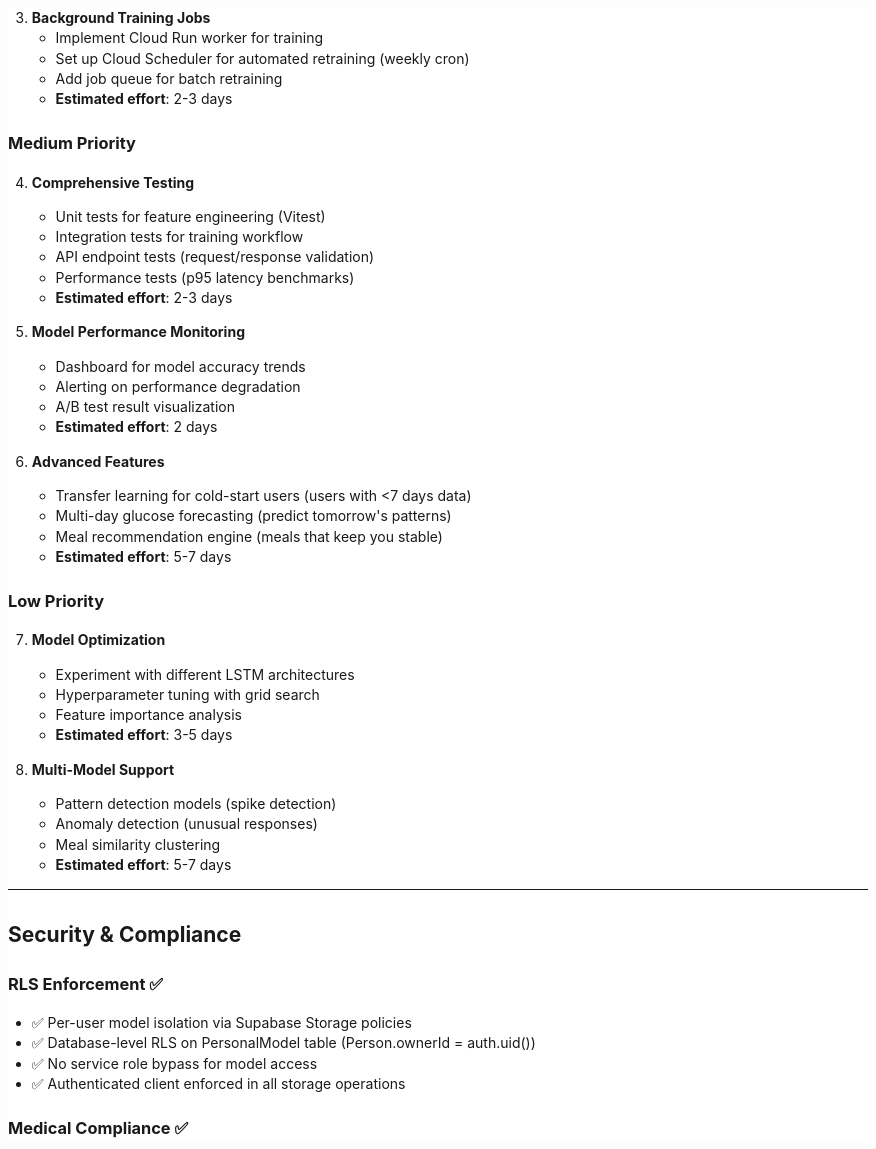 3. **Background Training Jobs**
   - Implement Cloud Run worker for training
   - Set up Cloud Scheduler for automated retraining (weekly cron)
   - Add job queue for batch retraining
   - **Estimated effort**: 2-3 days

### Medium Priority

4. **Comprehensive Testing**
   - Unit tests for feature engineering (Vitest)
   - Integration tests for training workflow
   - API endpoint tests (request/response validation)
   - Performance tests (p95 latency benchmarks)
   - **Estimated effort**: 2-3 days

5. **Model Performance Monitoring**
   - Dashboard for model accuracy trends
   - Alerting on performance degradation
   - A/B test result visualization
   - **Estimated effort**: 2 days

6. **Advanced Features**
   - Transfer learning for cold-start users (users with <7 days data)
   - Multi-day glucose forecasting (predict tomorrow's patterns)
   - Meal recommendation engine (meals that keep you stable)
   - **Estimated effort**: 5-7 days

### Low Priority

7. **Model Optimization**
   - Experiment with different LSTM architectures
   - Hyperparameter tuning with grid search
   - Feature importance analysis
   - **Estimated effort**: 3-5 days

8. **Multi-Model Support**
   - Pattern detection models (spike detection)
   - Anomaly detection (unusual responses)
   - Meal similarity clustering
   - **Estimated effort**: 5-7 days

---

## Security & Compliance

### RLS Enforcement ✅

- ✅ Per-user model isolation via Supabase Storage policies
- ✅ Database-level RLS on PersonalModel table (Person.ownerId = auth.uid())
- ✅ No service role bypass for model access
- ✅ Authenticated client enforced in all storage operations

### Medical Compliance ✅
